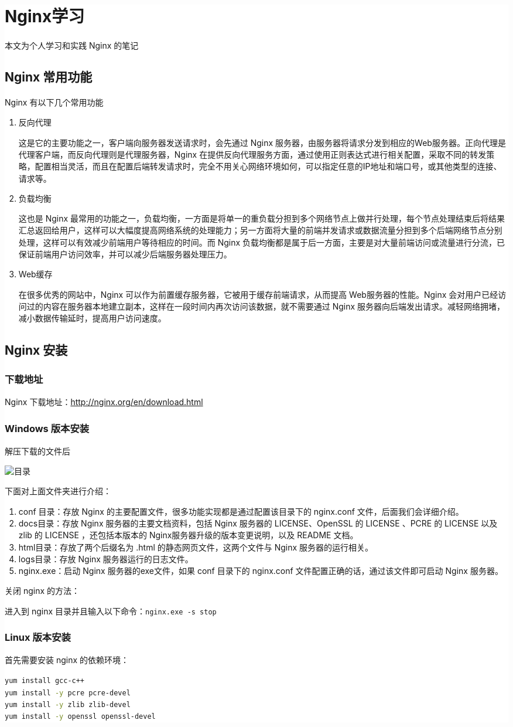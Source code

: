 # Nginx学习


本文为个人学习和实践 Nginx 的笔记

## Nginx 常用功能

Nginx 有以下几个常用功能

1. 反向代理

   这是它的主要功能之一，客户端向服务器发送请求时，会先通过 Nginx 服务器，由服务器将请求分发到相应的Web服务器。正向代理是代理客户端，而反向代理则是代理服务器，Nginx 在提供反向代理服务方面，通过使用正则表达式进行相关配置，采取不同的转发策略，配置相当灵活，而且在配置后端转发请求时，完全不用关心网络环境如何，可以指定任意的IP地址和端口号，或其他类型的连接、请求等。

2. 负载均衡

   这也是 Nginx 最常用的功能之一，负载均衡，一方面是将单一的重负载分担到多个网络节点上做并行处理，每个节点处理结束后将结果汇总返回给用户，这样可以大幅度提高网络系统的处理能力；另一方面将大量的前端并发请求或数据流量分担到多个后端网络节点分别处理，这样可以有效减少前端用户等待相应的时间。而 Nginx 负载均衡都是属于后一方面，主要是对大量前端访问或流量进行分流，已保证前端用户访问效率，并可以减少后端服务器处理压力。

3. Web缓存

   在很多优秀的网站中，Nginx 可以作为前置缓存服务器，它被用于缓存前端请求，从而提高 Web服务器的性能。Nginx 会对用户已经访问过的内容在服务器本地建立副本，这样在一段时间内再次访问该数据，就不需要通过 Nginx 服务器向后端发出请求。减轻网络拥堵，减小数据传输延时，提高用户访问速度。

## Nginx 安装

### 下载地址

Nginx 下载地址：http://nginx.org/en/download.html

### Windows 版本安装

解压下载的文件后

![目录](https://cdn.jsdelivr.net/gh/LesanOuO/images@master/img/20220216084221.png)

下面对上面文件夹进行介绍：

1. conf 目录：存放 Nginx 的主要配置文件，很多功能实现都是通过配置该目录下的 nginx.conf 文件，后面我们会详细介绍。
2. docs目录：存放 Nginx 服务器的主要文档资料，包括 Nginx 服务器的 LICENSE、OpenSSL 的 LICENSE 、PCRE 的 LICENSE 以及 zlib 的 LICENSE ，还包括本版本的 Nginx服务器升级的版本变更说明，以及 README 文档。
3. html目录：存放了两个后缀名为 .html 的静态网页文件，这两个文件与 Nginx 服务器的运行相关。
4. logs目录：存放 Nginx 服务器运行的日志文件。
5. nginx.exe：启动 Nginx 服务器的exe文件，如果 conf 目录下的 nginx.conf 文件配置正确的话，通过该文件即可启动 Nginx 服务器。

关闭 nginx 的方法：

进入到 nginx 目录并且输入以下命令：`nginx.exe -s stop`

### Linux 版本安装

首先需要安装 nginx 的依赖环境：

```bash
yum install gcc-c++
yum install -y pcre pcre-devel
yum install -y zlib zlib-devel
yum install -y openssl openssl-devel
```
